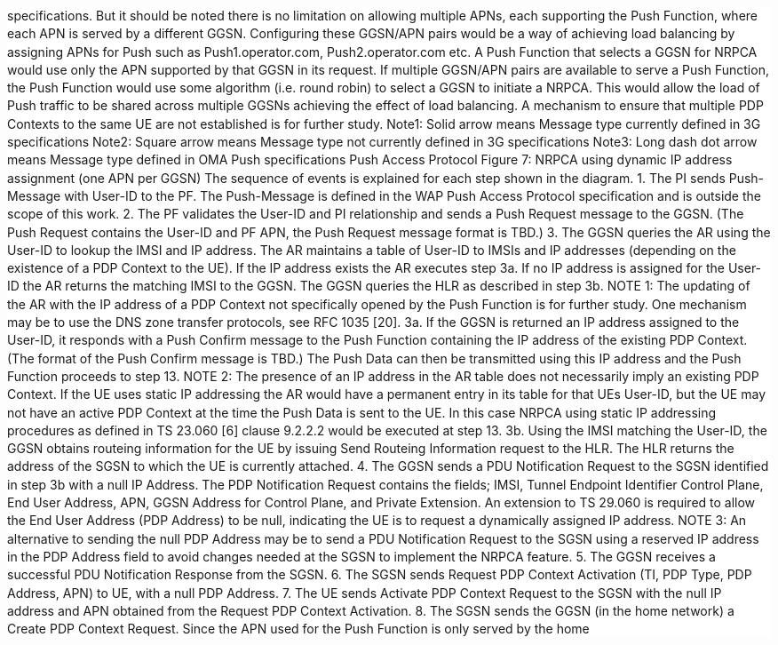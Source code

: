 specifications. But it should be noted there is no limitation on allowing
multiple APNs, each supporting the Push Function, where each APN is served by
a different GGSN. Configuring these GGSN/APN pairs would be a way of achieving
load balancing by assigning APNs for Push such as Push1.operator.com,
Push2.operator.com etc. A Push Function that selects a GGSN for NRPCA would
use only the APN supported by that GGSN in its request. If multiple GGSN/APN
pairs are available to serve a Push Function, the Push Function would use some
algorithm (i.e. round robin) to select a GGSN to initiate a NRPCA. This would
allow the load of Push traffic to be shared across multiple GGSNs achieving
the effect of load balancing. A mechanism to ensure that multiple PDP Contexts
to the same UE are not established is for further study.
Note1: Solid arrow means Message type currently defined in 3G specifications
Note2: Square arrow means Message type not currently defined in 3G
specifications
Note3: Long dash dot arrow means Message type defined in OMA Push
specifications Push Access Protocol
Figure 7: NRPCA using dynamic IP address assignment (one APN per GGSN)
The sequence of events is explained for each step shown in the diagram.
1\. The PI sends Push-Message with User-ID to the PF. The Push-Message is
defined in the WAP Push Access Protocol specification and is outside the scope
of this work.
2\. The PF validates the User-ID and PI relationship and sends a Push Request
message to the GGSN. (The Push Request contains the User-ID and PF APN, the
Push Request message format is TBD.)
3\. The GGSN queries the AR using the User-ID to lookup the IMSI and IP
address. The AR maintains a table of User-ID to IMSIs and IP addresses
(depending on the existence of a PDP Context to the UE). If the IP address
exists the AR executes step 3a. If no IP address is assigned for the User-ID
the AR returns the matching IMSI to the GGSN. The GGSN queries the HLR as
described in step 3b.
NOTE 1: The updating of the AR with the IP address of a PDP Context not
specifically opened by the Push Function is for further study. One mechanism
may be to use the DNS zone transfer protocols, see RFC 1035 [20].
3a. If the GGSN is returned an IP address assigned to the User-ID, it responds
with a Push Confirm message to the Push Function containing the IP address of
the existing PDP Context. (The format of the Push Confirm message is TBD.) The
Push Data can then be transmitted using this IP address and the Push Function
proceeds to step 13.
NOTE 2: The presence of an IP address in the AR table does not necessarily
imply an existing PDP Context. If the UE uses static IP addressing the AR
would have a permanent entry in its table for that UEs User-ID, but the UE may
not have an active PDP Context at the time the Push Data is sent to the UE. In
this case NRPCA using static IP addressing procedures as defined in TS 23.060
[6] clause 9.2.2.2 would be executed at step 13.
3b. Using the IMSI matching the User-ID, the GGSN obtains routeing information
for the UE by issuing Send Routeing Information request to the HLR. The HLR
returns the address of the SGSN to which the UE is currently attached.
4\. The GGSN sends a PDU Notification Request to the SGSN identified in step
3b with a null IP Address. The PDP Notification Request contains the fields;
IMSI, Tunnel Endpoint Identifier Control Plane, End User Address, APN, GGSN
Address for Control Plane, and Private Extension. An extension to TS 29.060 is
required to allow the End User Address (PDP Address) to be null, indicating
the UE is to request a dynamically assigned IP address.
NOTE 3: An alternative to sending the null PDP Address may be to send a PDU
Notification Request to the SGSN using a reserved IP address in the PDP
Address field to avoid changes needed at the SGSN to implement the NRPCA
feature.
5\. The GGSN receives a successful PDU Notification Response from the SGSN.
6\. The SGSN sends Request PDP Context Activation (TI, PDP Type, PDP Address,
APN) to UE, with a null PDP Address.
7\. The UE sends Activate PDP Context Request to the SGSN with the null IP
address and APN obtained from the Request PDP Context Activation.
8\. The SGSN sends the GGSN (in the home network) a Create PDP Context
Request. Since the APN used for the Push Function is only served by the home